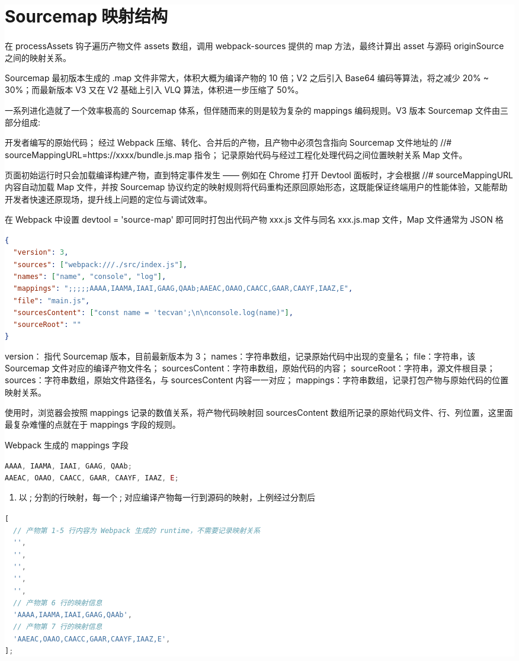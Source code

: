 # Sourcemap 映射结构

在 processAssets 钩子遍历产物文件 assets 数组，调用 webpack-sources 提供的 map 方法，最终计算出 asset 与源码 originSource 之间的映射关系。

Sourcemap 最初版本生成的 .map 文件非常大，体积大概为编译产物的 10 倍；V2 之后引入 Base64 编码等算法，将之减少 20% ~ 30%；而最新版本 V3 又在 V2 基础上引入 VLQ 算法，体积进一步压缩了 50%。

一系列进化造就了一个效率极高的 Sourcemap 体系，但伴随而来的则是较为复杂的 mappings 编码规则。V3 版本 Sourcemap 文件由三部分组成:

开发者编写的原始代码；
经过 Webpack 压缩、转化、合并后的产物，且产物中必须包含指向 Sourcemap 文件地址的 //# sourceMappingURL=https://xxxx/bundle.js.map 指令；
记录原始代码与经过工程化处理代码之间位置映射关系 Map 文件。

页面初始运行时只会加载编译构建产物，直到特定事件发生 —— 例如在 Chrome 打开 Devtool 面板时，才会根据 //# sourceMappingURL 内容自动加载 Map 文件，并按 Sourcemap 协议约定的映射规则将代码重构还原回原始形态，这既能保证终端用户的性能体验，又能帮助开发者快速还原现场，提升线上问题的定位与调试效率。

在 Webpack 中设置 devtool = 'source-map' 即可同时打包出代码产物 xxx.js 文件与同名 xxx.js.map 文件，Map 文件通常为 JSON 格

```json
{
  "version": 3,
  "sources": ["webpack:///./src/index.js"],
  "names": ["name", "console", "log"],
  "mappings": ";;;;;AAAA,IAAMA,IAAI,GAAG,QAAb;AAEAC,OAAO,CAACC,GAAR,CAAYF,IAAZ,E",
  "file": "main.js",
  "sourcesContent": ["const name = 'tecvan';\n\nconsole.log(name)"],
  "sourceRoot": ""
}
```

version： 指代 Sourcemap 版本，目前最新版本为 3；
names：字符串数组，记录原始代码中出现的变量名；
file：字符串，该 Sourcemap 文件对应的编译产物文件名；
sourcesContent：字符串数组，原始代码的内容；
sourceRoot：字符串，源文件根目录；
sources：字符串数组，原始文件路径名，与 sourcesContent 内容一一对应；
mappings：字符串数组，记录打包产物与原始代码的位置映射关系。

使用时，浏览器会按照 mappings 记录的数值关系，将产物代码映射回 sourcesContent 数组所记录的原始代码文件、行、列位置，这里面最复杂难懂的点就在于 mappings 字段的规则。

Webpack 生成的 mappings 字段

```js
AAAA, IAAMA, IAAI, GAAG, QAAb;
AAEAC, OAAO, CAACC, GAAR, CAAYF, IAAZ, E;
```

1. 以 ; 分割的行映射，每一个 ; 对应编译产物每一行到源码的映射，上例经过分割后

```js
[
  // 产物第 1-5 行内容为 Webpack 生成的 runtime，不需要记录映射关系
  '',
  '',
  '',
  '',
  '',
  // 产物第 6 行的映射信息
  'AAAA,IAAMA,IAAI,GAAG,QAAb',
  // 产物第 7 行的映射信息
  'AAEAC,OAAO,CAACC,GAAR,CAAYF,IAAZ,E',
];
```
